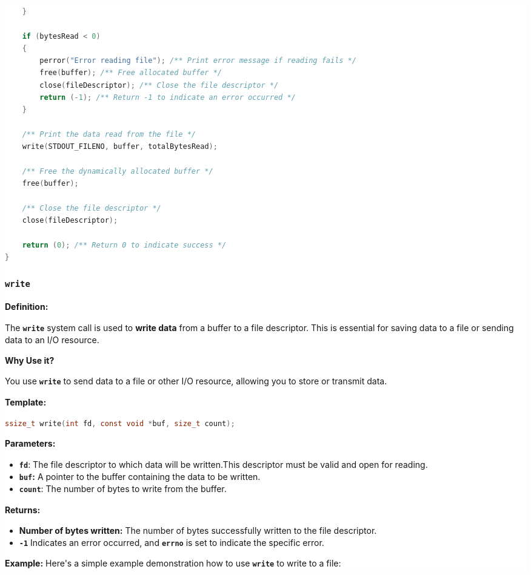 ```c
	}

	if (bytesRead < 0)
	{
		perror("Error reading file"); /** Print error message if reading fails */
		free(buffer); /** Free allocated buffer */
		close(fileDescriptor); /** Close the file descriptor */
		return (-1); /** Return -1 to indicate an error occurred */
	}

	/** Print the data read from the file */
	write(STDOUT_FILENO, buffer, totalBytesRead);

	/** Free the dynamically allocated buffer */
	free(buffer);

	/** Close the file descriptor */
	close(fileDescriptor);

	return (0); /** Return 0 to indicate success */
}
```

### `write`

**Definition:**

The **`write`** system call is used to **write data** from a buffer to a file descriptor. This is essential for saving data to a file or sending data to an I/O resource.

**Why Use it?**

You use **`write`** to send data to a file or other I/O resource, allowing you to store or transmit data.

**Template:**

```c
ssize_t write(int fd, const void *buf, size_t count);
```

**Parameters:**
  
  - **`fd`**: The file descriptor to which data will be written.This descriptor must be valid and open for reading.
  - **`buf`:** A pointer to the buffer containing the data to be written.
  - **`count`**: The number of bytes to write from the buffer.

**Returns:**

  - **Number of bytes written:** The number of bytes successfully written to the file descriptor.
  - **`-1`** Indicates an error occurred, and **`errno`** is set to indicate the specific error.

**Example:**
Here's a simple example demonstration how to use **`write`** to write to a file:
